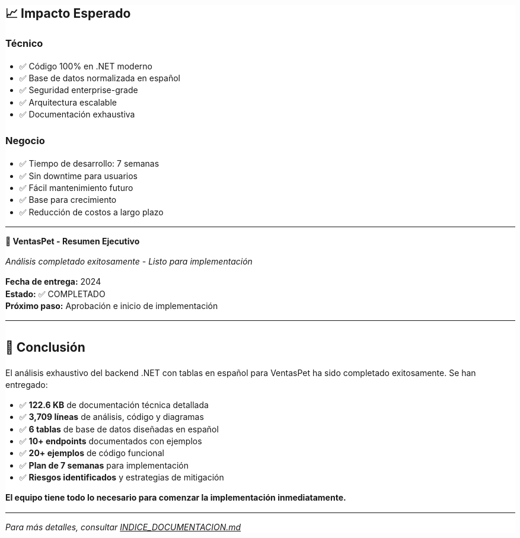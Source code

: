
## 📈 Impacto Esperado

### Técnico
- ✅ Código 100% en .NET moderno
- ✅ Base de datos normalizada en español
- ✅ Seguridad enterprise-grade
- ✅ Arquitectura escalable
- ✅ Documentación exhaustiva

### Negocio
- ✅ Tiempo de desarrollo: 7 semanas
- ✅ Sin downtime para usuarios
- ✅ Fácil mantenimiento futuro
- ✅ Base para crecimiento
- ✅ Reducción de costos a largo plazo

---

**🐾 VentasPet - Resumen Ejecutivo**

*Análisis completado exitosamente - Listo para implementación*

**Fecha de entrega:** 2024  
**Estado:** ✅ COMPLETADO  
**Próximo paso:** Aprobación e inicio de implementación

---

## 🎯 Conclusión

El análisis exhaustivo del backend .NET con tablas en español para VentasPet ha sido completado exitosamente. Se han entregado:

- ✅ **122.6 KB** de documentación técnica detallada
- ✅ **3,709 líneas** de análisis, código y diagramas
- ✅ **6 tablas** de base de datos diseñadas en español
- ✅ **10+ endpoints** documentados con ejemplos
- ✅ **20+ ejemplos** de código funcional
- ✅ **Plan de 7 semanas** para implementación
- ✅ **Riesgos identificados** y estrategias de mitigación

**El equipo tiene todo lo necesario para comenzar la implementación inmediatamente.**

---

*Para más detalles, consultar [INDICE_DOCUMENTACION.md](./INDICE_DOCUMENTACION.md)*
